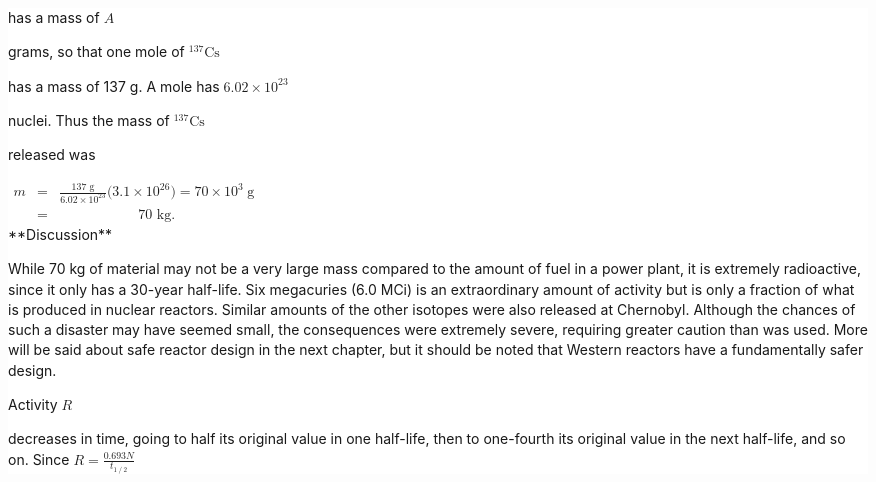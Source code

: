  has a mass of <math xmlns="http://www.w3.org/1998/Math/MathML"><semantics><mrow><mrow><mi>A</mi></mrow><mrow /></mrow><annotation encoding="StarMath 5.0"> size 12{A} {}</annotation></semantics></math>

 grams, so that one mole of <math xmlns="http://www.w3.org/1998/Math/MathML"><semantics><mrow><mrow><mrow><msup><mrow /><mtext>137</mtext></msup><mtext>Cs</mtext></mrow></mrow><mrow /></mrow><annotation encoding="StarMath 5.0"> size 12{"" lSup { size 8{"137"} } "Cs"} {}</annotation></semantics></math>

 has a mass of 137 g. A mole has <math xmlns="http://www.w3.org/1998/Math/MathML"><semantics><mrow><mrow><mrow><mn>6</mn><mtext>.</mtext><mrow><mtext>02 </mtext><mo stretchy="false">×</mo><msup><mtext>10</mtext><mrow><mtext>23</mtext></mrow></msup></mrow></mrow></mrow><mrow /></mrow><annotation encoding="StarMath 5.0"> size 12{6 "." "02 " times "10" rSup { size 8{"23"} } } {}</annotation></semantics></math>

 nuclei. Thus the mass of <math xmlns="http://www.w3.org/1998/Math/MathML"><semantics><mrow><mrow><mrow><msup><mrow /><mtext>137</mtext></msup><mtext>Cs</mtext></mrow></mrow><mrow /></mrow><annotation encoding="StarMath 5.0"> size 12{"" lSup { size 8{"137"} } "Cs"} {}</annotation></semantics></math>

 released was

<div data-type="equation" id="eip-187">
<math xmlns="http://www.w3.org/1998/Math/MathML"> <semantics> <mrow> <mrow> <mtable columnalign="left"> <mtr> <mtd> <mi>m</mi> </mtd> <mtd> <mo stretchy="false">=</mo> </mtd> <mtd> <mfenced open="(" close=")"> <mfrac> <mrow> <mtext>137 g</mtext> </mrow> <mrow><mtext>6.02 </mtext> <mo>×</mo> <msup> <mtext>10</mtext> <mrow> <mtext>23</mtext> </mrow> </msup> </mrow> </mfrac> </mfenced> <mo stretchy="false">(</mo> <mn>3</mn> <mtext>.</mtext> <mn>1</mn> <mo>×</mo> <msup> <mtext>10</mtext> <mrow> <mtext>26</mtext> </mrow> </msup> <mrow> <mo stretchy="false">)</mo> <mo stretchy="false">=</mo> <mtext>70</mtext> </mrow> <mo>×</mo> <msup> <mtext>10</mtext> <mrow> <mn>3</mn> </mrow> </msup><mspace width="0.25em" /> <mtext> g</mtext> </mtd> </mtr> <mtr> <mtd /> <mtd><mo stretchy="false">=</mo></mtd> <mtd> <mrow> <mrow> <mtext /> <mtext>70 kg</mtext> </mrow> <mtext>.</mtext> <mrow /> </mrow> </mtd> </mtr> </mtable> <mrow /> </mrow> </mrow> <annotation encoding="StarMath 5.0">alignl { stack { size 12{m= left ( { {"137"" g"} over {6 "." "02 "´"10" rSup { size 8{"23"} } } } right ) \( 3 "." 1´"10" rSup { size 8{"26"} } \) ="70"´"10" rSup { size 8{3} } " g"} {} # " "="70 kg" "." {} } } {}</annotation> </semantics> </math>
</div>
**Discussion**

While 70 kg of material may not be a very large mass compared to the amount of fuel in a power plant, it is extremely radioactive, since it only has a 30-year half-life. Six megacuries (6.0 MCi) is an extraordinary amount of activity but is only a fraction of what is produced in nuclear reactors. Similar amounts of the other isotopes were also released at Chernobyl. Although the chances of such a disaster may have seemed small, the consequences were extremely severe, requiring greater caution than was used. More will be said about safe reactor design in the next chapter, but it should be noted that Western reactors have a fundamentally safer design.

</div>

Activity <math xmlns="http://www.w3.org/1998/Math/MathML"><semantics><mrow><mrow><mi>R</mi></mrow><mrow /></mrow><annotation encoding="StarMath 5.0"> size 12{R} {}</annotation></semantics></math>

 decreases in time, going to half its original value in one half-life, then to one-fourth its original value in the next half-life, and so on. Since <math xmlns="http://www.w3.org/1998/Math/MathML"><semantics><mrow><mrow><mrow><mi>R</mi><mo stretchy="false">=</mo><mfrac><mrow><mn>0</mn><mtext>.</mtext><mtext>693</mtext><mi>N</mi></mrow><msub><mi>t</mi><mrow><mrow><mn>1</mn><mo stretchy="false">/</mo><mn>2</mn></mrow></mrow></msub></mfrac></mrow></mrow><mrow /></mrow><annotation encoding="StarMath 5.0"> size 12{R= { {0 "." "693"N} over {t rSub { size 8{1/2} } } } } {}</annotation></semantics></math>
